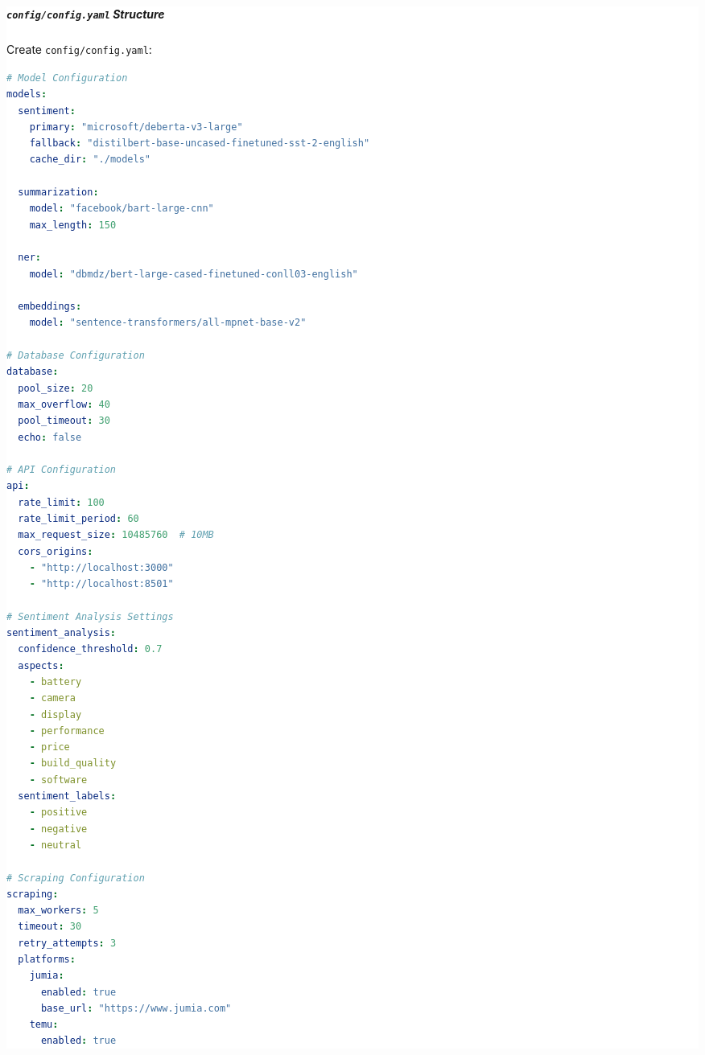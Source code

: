 ##### `config/config.yaml` Structure
Create `config/config.yaml`:

```yaml
# Model Configuration
models:
  sentiment:
    primary: "microsoft/deberta-v3-large"
    fallback: "distilbert-base-uncased-finetuned-sst-2-english"
    cache_dir: "./models"
  
  summarization:
    model: "facebook/bart-large-cnn"
    max_length: 150
  
  ner:
    model: "dbmdz/bert-large-cased-finetuned-conll03-english"
  
  embeddings:
    model: "sentence-transformers/all-mpnet-base-v2"

# Database Configuration
database:
  pool_size: 20
  max_overflow: 40
  pool_timeout: 30
  echo: false

# API Configuration
api:
  rate_limit: 100
  rate_limit_period: 60
  max_request_size: 10485760  # 10MB
  cors_origins:
    - "http://localhost:3000"
    - "http://localhost:8501"

# Sentiment Analysis Settings
sentiment_analysis:
  confidence_threshold: 0.7
  aspects:
    - battery
    - camera
    - display
    - performance
    - price
    - build_quality
    - software
  sentiment_labels:
    - positive
    - negative
    - neutral

# Scraping Configuration
scraping:
  max_workers: 5
  timeout: 30
  retry_attempts: 3
  platforms:
    jumia:
      enabled: true
      base_url: "https://www.jumia.com"
    temu:
      enabled: true
```